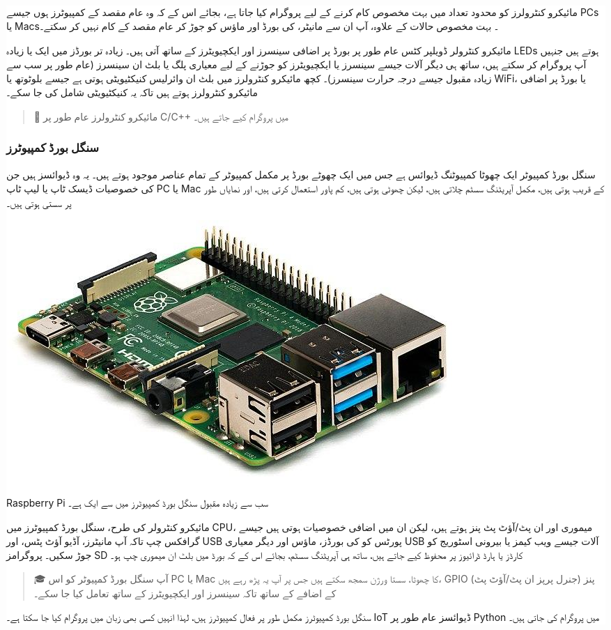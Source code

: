 مائیکرو کنٹرولرز کو محدود تعداد میں بہت مخصوص کام کرنے کے لیے پروگرام کیا جاتا ہے، بجائے اس کے کہ وہ عام مقصد کے کمپیوٹرز ہوں جیسے PCs یا Macs۔ بہت مخصوص حالات کے علاوہ، آپ ان سے مانیٹر، کی بورڈ اور ماؤس کو جوڑ کر عام مقصد کے کام نہیں کر سکتے۔

مائیکرو کنٹرولر ڈویلپر کٹس عام طور پر بورڈ پر اضافی سینسرز اور ایکچیویٹرز کے ساتھ آتی ہیں۔ زیادہ تر بورڈز میں ایک یا زیادہ LEDs ہوتے ہیں جنہیں آپ پروگرام کر سکتے ہیں، ساتھ ہی دیگر آلات جیسے سینسرز یا ایکچیویٹرز کو جوڑنے کے لیے معیاری پلگ یا بلٹ ان سینسرز (عام طور پر سب سے زیادہ مقبول جیسے درجہ حرارت سینسرز)۔ کچھ مائیکرو کنٹرولرز میں بلٹ ان وائرلیس کنیکٹیویٹی ہوتی ہے جیسے بلوٹوتھ یا WiFi، یا بورڈ پر اضافی مائیکرو کنٹرولرز ہوتے ہیں تاکہ یہ کنیکٹیویٹی شامل کی جا سکے۔

> 💁 مائیکرو کنٹرولرز عام طور پر C/C++ میں پروگرام کیے جاتے ہیں۔

### سنگل بورڈ کمپیوٹرز

سنگل بورڈ کمپیوٹر ایک چھوٹا کمپیوٹنگ ڈیوائس ہے جس میں ایک چھوٹے بورڈ پر مکمل کمپیوٹر کے تمام عناصر موجود ہوتے ہیں۔ یہ وہ ڈیوائسز ہیں جن کی خصوصیات ڈیسک ٹاپ یا لیپ ٹاپ PC یا Mac کے قریب ہوتی ہیں، مکمل آپریٹنگ سسٹم چلاتی ہیں، لیکن چھوٹی ہوتی ہیں، کم پاور استعمال کرتی ہیں، اور نمایاں طور پر سستی ہوتی ہیں۔

![ایک Raspberry Pi 4](../../../../../translated_images/raspberry-pi-4.fd4590d308c3d456db1327e86b395ddcd735513267aafd4879ea2785f7792eac.ur.jpg)

Raspberry Pi سب سے زیادہ مقبول سنگل بورڈ کمپیوٹرز میں سے ایک ہے۔

مائیکرو کنٹرولر کی طرح، سنگل بورڈ کمپیوٹرز میں CPU، میموری اور ان پٹ/آؤٹ پٹ پنز ہوتے ہیں، لیکن ان میں اضافی خصوصیات ہوتی ہیں جیسے گرافکس چپ تاکہ آپ مانیٹرز، آڈیو آؤٹ پٹس، اور USB پورٹس کو کی بورڈز، ماؤس اور دیگر معیاری USB آلات جیسے ویب کیمز یا بیرونی اسٹوریج کو جوڑ سکیں۔ پروگرامز SD کارڈز یا ہارڈ ڈرائیوز پر محفوظ کیے جاتے ہیں، ساتھ ہی آپریٹنگ سسٹم، بجائے اس کے کہ بورڈ میں بلٹ ان میموری چپ ہو۔

> 🎓 آپ سنگل بورڈ کمپیوٹر کو اس PC یا Mac کا چھوٹا، سستا ورژن سمجھ سکتے ہیں جس پر آپ یہ پڑھ رہے ہیں، GPIO (جنرل پرپز ان پٹ/آؤٹ پٹ) پنز کے اضافے کے ساتھ تاکہ سینسرز اور ایکچیویٹرز کے ساتھ تعامل کیا جا سکے۔

سنگل بورڈ کمپیوٹرز مکمل طور پر فعال کمپیوٹرز ہیں، لہذا انہیں کسی بھی زبان میں پروگرام کیا جا سکتا ہے۔ IoT ڈیوائسز عام طور پر Python میں پروگرام کی جاتی ہیں۔
